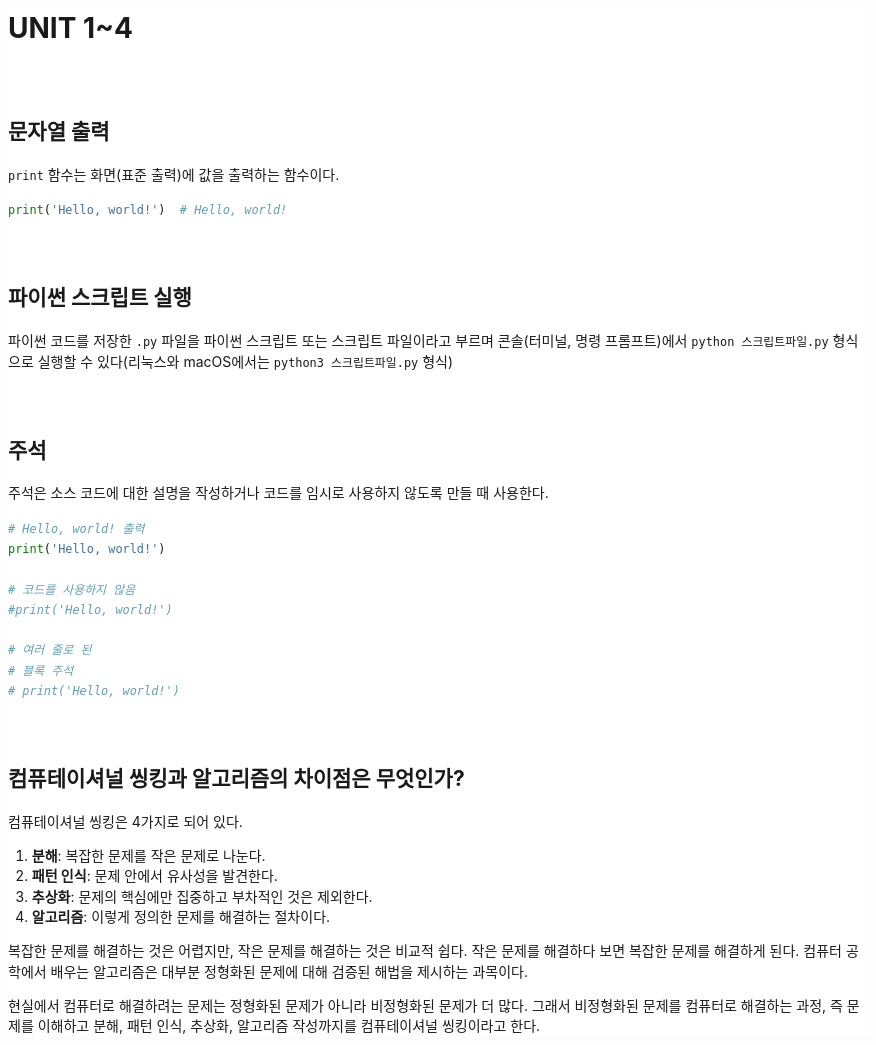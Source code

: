 # UNIT 1~4

<br>

문자열 출력
-----------

`print` 함수는 화면(표준 출력)에 값을 출력하는 함수이다.

```python
print('Hello, world!')  # Hello, world!
```

<br>

파이썬 스크립트 실행
--------------------

파이썬 코드를 저장한 `.py` 파일을 파이썬 스크립트 또는 스크립트 파일이라고 부르며 콘솔(터미널, 명령 프롬프트)에서 `python 스크립트파일.py` 형식으로 실행할 수 있다(리눅스와 macOS에서는 `python3 스크립트파일.py` 형식)

<br>

주석
----

주석은 소스 코드에 대한 설명을 작성하거나 코드를 임시로 사용하지 않도록 만들 때 사용한다.

```python
# Hello, world! 출력
print('Hello, world!')

# 코드를 사용하지 않음
#print('Hello, world!')

# 여러 줄로 된
# 블록 주석
# print('Hello, world!')
```

<br>

컴퓨테이셔널 씽킹과 알고리즘의 차이점은 무엇인가?
-------------------------------------------------

컴퓨테이셔널 씽킹은 4가지로 되어 있다.

1. **분해**: 복잡한 문제를 작은 문제로 나눈다.
2. **패턴 인식**: 문제 안에서 유사성을 발견한다.
3. **추상화**: 문제의 핵심에만 집중하고 부차적인 것은 제외한다.
4. **알고리즘**: 이렇게 정의한 문제를 해결하는 절차이다.

복잡한 문제를 해결하는 것은 어렵지만, 작은 문제를 해결하는 것은 비교적 쉽다. 작은 문제를 해결하다 보면 복잡한 문제를 해결하게 된다. 컴퓨터 공학에서 배우는 알고리즘은 대부분 정형화된 문제에 대해 검증된 해법을 제시하는 과목이다.

현실에서 컴퓨터로 해결하려는 문제는 정형화된 문제가 아니라 비정형화된 문제가 더 많다. 그래서 비정형화된 문제를 컴퓨터로 해결하는 과정, 즉 문제를 이해하고 분해, 패턴 인식, 추상화, 알고리즘 작성까지를 컴퓨테이셔널 씽킹이라고 한다.
